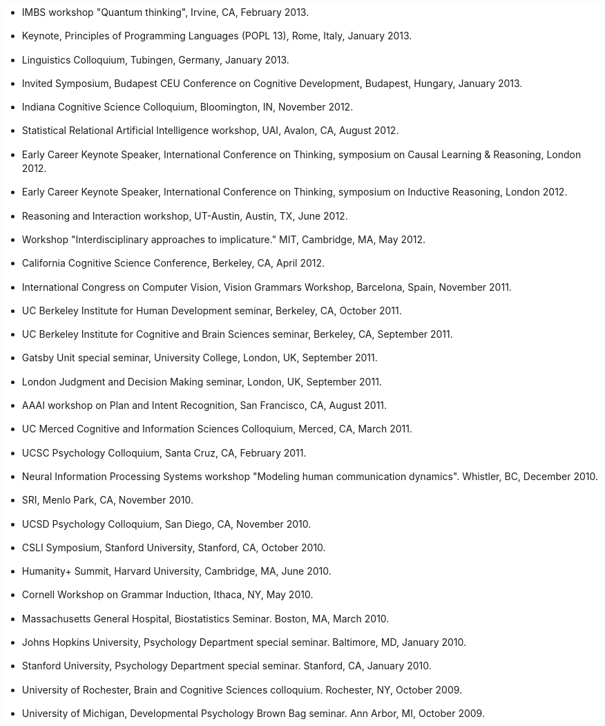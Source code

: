* IMBS workshop "Quantum thinking", Irvine, CA, February 2013.

* Keynote, Principles of Programming Languages (POPL 13), Rome, Italy, January 2013.

* Linguistics Colloquium, Tubingen, Germany, January 2013.

* Invited Symposium, Budapest CEU Conference on Cognitive Development, Budapest, Hungary, January 2013.

* Indiana Cognitive Science Colloquium, Bloomington, IN, November 2012.

* Statistical Relational Artificial Intelligence workshop, UAI, Avalon, CA, August 2012.

* Early Career Keynote Speaker, International Conference on Thinking, symposium on Causal Learning & Reasoning, London 2012.

* Early Career Keynote Speaker, International Conference on Thinking, symposium on Inductive Reasoning, London 2012.

* Reasoning and Interaction workshop, UT-Austin, Austin, TX, June 2012.

* Workshop "Interdisciplinary approaches to implicature." MIT, Cambridge, MA, May 2012.

* California Cognitive Science Conference, Berkeley, CA, April 2012.

* International Congress on Computer Vision, Vision Grammars Workshop, Barcelona, Spain, November 2011.

* UC Berkeley Institute for Human Development seminar, Berkeley, CA, October 2011.

* UC Berkeley Institute for Cognitive and Brain Sciences seminar, Berkeley, CA, September 2011.

* Gatsby Unit special seminar, University College, London, UK, September 2011.

* London Judgment and Decision Making seminar, London, UK, September 2011.

* AAAI workshop on Plan and Intent Recognition, San Francisco, CA, August 2011.

* UC Merced Cognitive and Information Sciences Colloquium, Merced, CA, March 2011.

* UCSC Psychology Colloquium, Santa Cruz, CA, February 2011.

* Neural Information Processing Systems workshop "Modeling human communication dynamics". Whistler, BC, December 2010.

* SRI, Menlo Park, CA, November 2010.

* UCSD Psychology Colloquium, San Diego, CA, November 2010.

* CSLI Symposium, Stanford University, Stanford, CA, October 2010.

* Humanity+ Summit, Harvard University, Cambridge, MA, June 2010.

* Cornell Workshop on Grammar Induction, Ithaca, NY, May 2010.

* Massachusetts General Hospital, Biostatistics Seminar. Boston, MA, March 2010.

* Johns Hopkins University, Psychology Department special seminar. Baltimore, MD, January 2010.

* Stanford University, Psychology Department special seminar. Stanford, CA, January 2010.

* University of Rochester, Brain and Cognitive Sciences colloquium. Rochester, NY, October 2009.

* University of Michigan, Developmental Psychology Brown Bag seminar. Ann Arbor, MI, October 2009.
